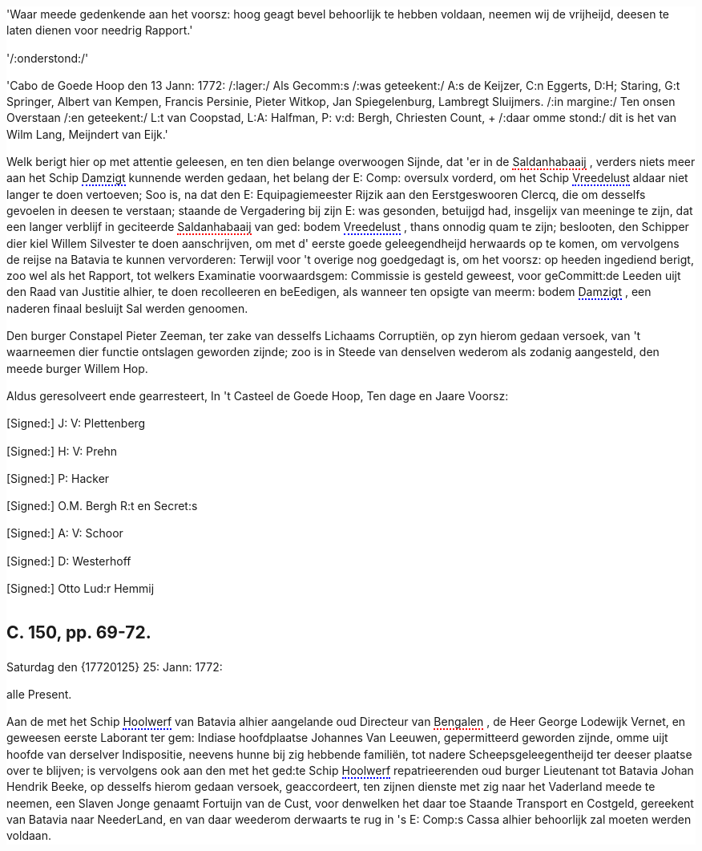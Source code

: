 'Waar meede gedenkende aan het voorsz: hoog geagt bevel behoorlijk te hebben voldaan, neemen wij de vrijheijd, deesen te laten dienen voor needrig Rapport.'

'/:onderstond:/'

'Cabo de Goede Hoop den 13 Jann: 1772: /:lager:/ Als Gecomm:s /:was geteekent:/ A:s de Keijzer, C:n Eggerts, D:H; Staring, G:t Springer, Albert van Kempen, Francis Persinie, Pieter Witkop, Jan Spiegelenburg, Lambregt Sluijmers. /:in margine:/ Ten onsen Overstaan /:en geteekent:/ L:t van Coopstad, L:A: Halfman, P: v:d: Bergh, Chriesten Count, + /:daar omme stond:/ dit is het van Wilm Lang, Meijndert van Eijk.'

Welk berigt hier op met attentie geleesen, en ten dien belange overwoogen Sijnde, dat 'er in de <span style="border-bottom: 2px dotted #FF0000;">Saldanhabaaij</span> , verders niets meer aan het Schip <span style="border-bottom: 2px dotted #0000FF;">Damzigt</span> kunnende werden gedaan, het belang der E: Comp: oversulx vorderd, om het Schip <span style="border-bottom: 2px dotted #0000FF;">Vreedelust</span> aldaar niet langer te doen vertoeven; Soo is, na dat den E: Equipagiemeester Rijzik aan den Eerstgeswooren Clercq, die om desselfs gevoelen in deesen te verstaan; staande de Vergadering bij zijn E: was gesonden, betuijgd had, insgelijx van meeninge te zijn, dat een langer verblijf in geciteerde <span style="border-bottom: 2px dotted #FF0000;">Saldanhabaaij</span> van ged: bodem <span style="border-bottom: 2px dotted #0000FF;">Vreedelust</span> , thans onnodig quam te zijn; beslooten, den Schipper dier kiel Willem Silvester te doen aanschrijven, om met d' eerste goede geleegendheijd herwaards op te komen, om vervolgens de reijse na Batavia te kunnen vervorderen: Terwijl voor 't overige nog goedgedagt is, om het voorsz: op heeden ingediend berigt, zoo wel als het Rapport, tot welkers Examinatie voorwaardsgem: Commissie is gesteld geweest, voor geCommitt:de Leeden uijt den Raad van Justitie alhier, te doen recolleeren en beEedigen, als wanneer ten opsigte van meerm: bodem <span style="border-bottom: 2px dotted #0000FF;">Damzigt</span> , een naderen finaal besluijt Sal werden genoomen.

Den burger Constapel Pieter Zeeman, ter zake van desselfs Lichaams Corruptiën, op zyn hierom gedaan versoek, van 't waarneemen dier functie ontslagen geworden zijnde; zoo is in Steede van denselven wederom als zodanig aangesteld, den meede burger Willem Hop.

Aldus geresolveert ende gearresteert, In 't Casteel de Goede Hoop, Ten dage en Jaare Voorsz:

[Signed:] J: V: Plettenberg

[Signed:] H: V: Prehn

[Signed:] P: Hacker

[Signed:] O.M. Bergh R:t en Secret:s

[Signed:] A: V: Schoor

[Signed:] D: Westerhoff

[Signed:] Otto Lud:r Hemmij

## C. 150, pp. 69-72.

Saturdag den {17720125} 25: Jann: 1772:

alle Present.

Aan de met het Schip <span style="border-bottom: 2px dotted #0000FF;">Hoolwerf</span> van Batavia alhier aangelande oud Directeur van <span style="border-bottom: 2px dotted #FF0000;">Bengalen</span> , de Heer George Lodewijk Vernet, en geweesen eerste Laborant ter gem: Indiase hoofdplaatse Johannes Van Leeuwen, gepermitteerd geworden zijnde, omme uijt hoofde van derselver Indispositie, neevens hunne bij zig hebbende familiën, tot nadere Scheepsgeleegentheijd ter deeser plaatse over te blijven; is vervolgens ook aan den met het ged:te Schip <span style="border-bottom: 2px dotted #0000FF;">Hoolwerf</span> repatrieerenden oud burger Lieutenant tot Batavia Johan Hendrik Beeke, op desselfs hierom gedaan versoek, geaccordeert, ten zijnen dienste met zig naar het Vaderland meede te neemen, een Slaven Jonge genaamt Fortuijn van de Cust, voor denwelken het daar toe Staande Transport en Costgeld, gereekent van Batavia naar NeederLand, en van daar weederom derwaarts te rug in 's E: Comp:s Cassa alhier behoorlijk zal moeten werden voldaan.
